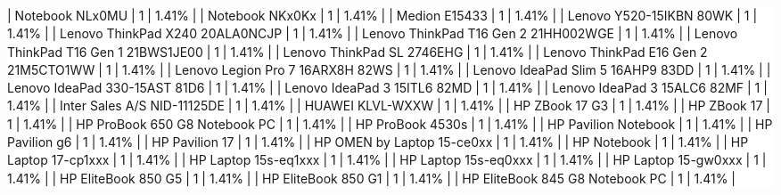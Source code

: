 | Notebook NLx0MU                      | 1         | 1.41%   |
| Notebook NKx0Kx                      | 1         | 1.41%   |
| Medion E15433                        | 1         | 1.41%   |
| Lenovo Y520-15IKBN 80WK              | 1         | 1.41%   |
| Lenovo ThinkPad X240 20ALA0NCJP      | 1         | 1.41%   |
| Lenovo ThinkPad T16 Gen 2 21HH002WGE | 1         | 1.41%   |
| Lenovo ThinkPad T16 Gen 1 21BWS1JE00 | 1         | 1.41%   |
| Lenovo ThinkPad SL 2746EHG           | 1         | 1.41%   |
| Lenovo ThinkPad E16 Gen 2 21M5CTO1WW | 1         | 1.41%   |
| Lenovo Legion Pro 7 16ARX8H 82WS     | 1         | 1.41%   |
| Lenovo IdeaPad Slim 5 16AHP9 83DD    | 1         | 1.41%   |
| Lenovo IdeaPad 330-15AST 81D6        | 1         | 1.41%   |
| Lenovo IdeaPad 3 15ITL6 82MD         | 1         | 1.41%   |
| Lenovo IdeaPad 3 15ALC6 82MF         | 1         | 1.41%   |
| Inter Sales A/S NID-11125DE          | 1         | 1.41%   |
| HUAWEI KLVL-WXXW                     | 1         | 1.41%   |
| HP ZBook 17 G3                       | 1         | 1.41%   |
| HP ZBook 17                          | 1         | 1.41%   |
| HP ProBook 650 G8 Notebook PC        | 1         | 1.41%   |
| HP ProBook 4530s                     | 1         | 1.41%   |
| HP Pavilion Notebook                 | 1         | 1.41%   |
| HP Pavilion g6                       | 1         | 1.41%   |
| HP Pavilion 17                       | 1         | 1.41%   |
| HP OMEN by Laptop 15-ce0xx           | 1         | 1.41%   |
| HP Notebook                          | 1         | 1.41%   |
| HP Laptop 17-cp1xxx                  | 1         | 1.41%   |
| HP Laptop 15s-eq1xxx                 | 1         | 1.41%   |
| HP Laptop 15s-eq0xxx                 | 1         | 1.41%   |
| HP Laptop 15-gw0xxx                  | 1         | 1.41%   |
| HP EliteBook 850 G5                  | 1         | 1.41%   |
| HP EliteBook 850 G1                  | 1         | 1.41%   |
| HP EliteBook 845 G8 Notebook PC      | 1         | 1.41%   |
